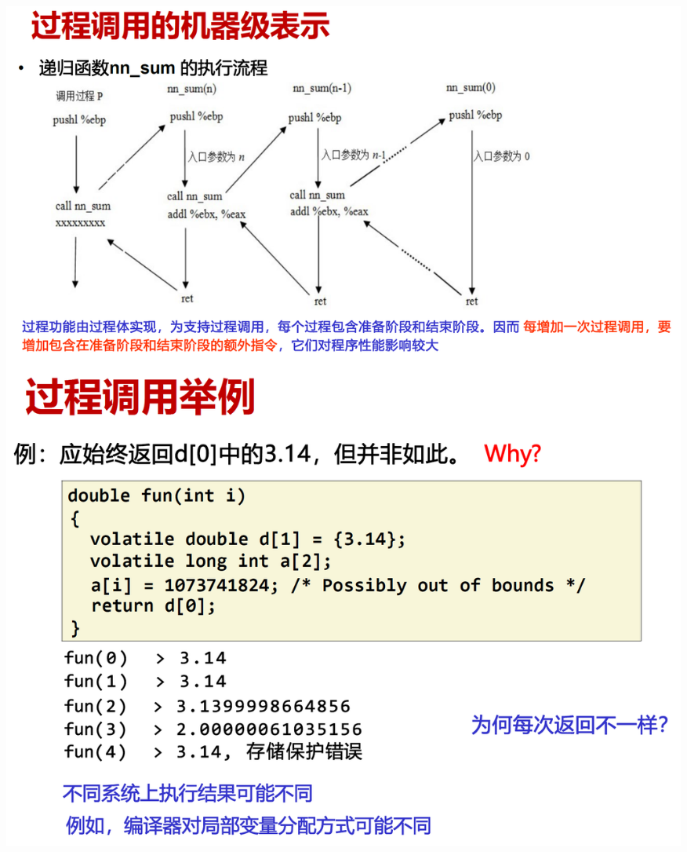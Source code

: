 ​![image](assets/image-20240604184658-r24idlr.png)​

​![image](assets/image-20240604185107-hv4bc4h.png)​
